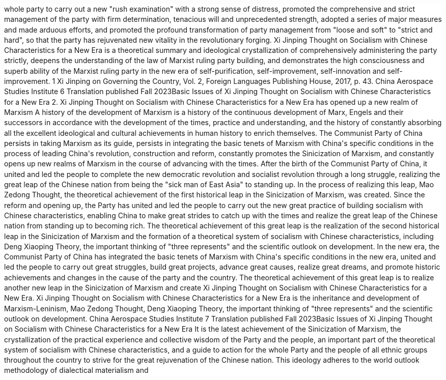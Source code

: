 whole party to carry out a new "rush examination" with a strong sense of distress, promoted the
comprehensive and strict management of the party with firm determination, tenacious will and
unprecedented strength, adopted a series of major measures and made arduous efforts, and promoted
the profound transformation of party management from "loose and soft" to "strict and hard", so that
the party has rejuvenated new vitality in the revolutionary forging. Xi Jinping Thought on Socialism
with Chinese Characteristics for a New Era is a theoretical summary and ideological crystallization
of comprehensively administering the party strictly, deepens the understanding of the law of Marxist
ruling party building, and demonstrates the high consciousness and superb ability of the Marxist
ruling party in the new era of self-purification, self-improvement, self-innovation and self-
improvement.
1 Xi Jinping on Governing the Country, Vol. 2, Foreign Languages Publishing House, 2017, p. 43.
China Aerospace Studies Institute
6
Translation published Fall 2023Basic Issues of Xi Jinping Thought on Socialism with Chinese Characteristics for a New Era
2. Xi Jinping Thought on Socialism with Chinese Characteristics for a New Era has
opened up a new realm of Marxism
A history of the development of Marxism is a history of the continuous development of Marx, Engels
and their successors in accordance with the development of the times, practice and understanding,
and the history of constantly absorbing all the excellent ideological and cultural achievements in
human history to enrich themselves.
The Communist Party of China persists in taking Marxism as its guide, persists in integrating the
basic tenets of Marxism with China's specific conditions in the process of leading China's revolution,
construction and reform, constantly promotes the Sinicization of Marxism, and constantly opens up
new realms of Marxism in the course of advancing with the times. After the birth of the Communist
Party of China, it united and led the people to complete the new democratic revolution and socialist
revolution through a long struggle, realizing the great leap of the Chinese nation from being the
"sick man of East Asia" to standing up. In the process of realizing this leap, Mao Zedong Thought,
the theoretical achievement of the first historical leap in the Sinicization of Marxism, was created.
Since the reform and opening up, the Party has united and led the people to carry out the new great
practice of building socialism with Chinese characteristics, enabling China to make great strides to
catch up with the times and realize the great leap of the Chinese nation from standing up to becoming
rich. The theoretical achievement of this great leap is the realization of the second historical leap in
the Sinicization of Marxism and the formation of a theoretical system of socialism with Chinese
characteristics, including Deng Xiaoping Theory, the important thinking of "three represents" and
the scientific outlook on development.
In the new era, the Communist Party of China has integrated the basic tenets of Marxism with
China's specific conditions in the new era, united and led the people to carry out great struggles,
build great projects, advance great causes, realize great dreams, and promote historic achievements
and changes in the cause of the party and the country. The theoretical achievement of this great leap
is to realize another new leap in the Sinicization of Marxism and create Xi Jinping Thought on
Socialism with Chinese Characteristics for a New Era.
Xi Jinping Thought on Socialism with Chinese Characteristics for a New Era is the inheritance and
development of Marxism-Leninism, Mao Zedong Thought, Deng Xiaoping Theory, the important
thinking of "three represents" and the scientific outlook on development.
China Aerospace Studies Institute
7
Translation published Fall 2023Basic Issues of Xi Jinping Thought on Socialism with Chinese Characteristics for a New Era
It is the latest achievement of the Sinicization of Marxism, the crystallization of the practical
experience and collective wisdom of the Party and the people, an important part of the theoretical
system of socialism with Chinese characteristics, and a guide to action for the whole Party and the
people of all ethnic groups throughout the country to strive for the great rejuvenation of the Chinese
nation. This ideology adheres to the world outlook methodology of dialectical materialism and